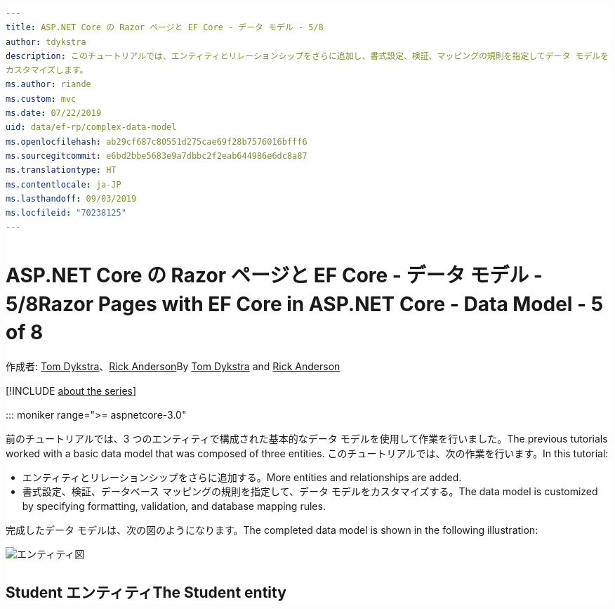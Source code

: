 ```yaml
---
title: ASP.NET Core の Razor ページと EF Core - データ モデル - 5/8
author: tdykstra
description: このチュートリアルでは、エンティティとリレーションシップをさらに追加し、書式設定、検証、マッピングの規則を指定してデータ モデルをカスタマイズします。
ms.author: riande
ms.custom: mvc
ms.date: 07/22/2019
uid: data/ef-rp/complex-data-model
ms.openlocfilehash: ab29cf687c80551d275cae69f28b7576016bfff6
ms.sourcegitcommit: e6bd2bbe5683e9a7dbbc2f2eab644986e6dc8a87
ms.translationtype: HT
ms.contentlocale: ja-JP
ms.lasthandoff: 09/03/2019
ms.locfileid: "70238125"
---
```

# <a name="razor-pages-with-ef-core-in-aspnet-core---data-model---5-of-8"></a><span data-ttu-id="3a9be-103">ASP.NET Core の Razor ページと EF Core - データ モデル - 5/8</span><span class="sxs-lookup"><span data-stu-id="3a9be-103">Razor Pages with EF Core in ASP.NET Core - Data Model - 5 of 8</span></span>

<span data-ttu-id="3a9be-104">作成者: [Tom Dykstra](https://github.com/tdykstra)、[Rick Anderson](https://twitter.com/RickAndMSFT)</span><span class="sxs-lookup"><span data-stu-id="3a9be-104">By [Tom Dykstra](https://github.com/tdykstra) and [Rick Anderson](https://twitter.com/RickAndMSFT)</span></span>

[!INCLUDE [about the series](~/includes/RP-EF/intro.md)]

::: moniker range=">= aspnetcore-3.0"

<span data-ttu-id="3a9be-105">前のチュートリアルでは、3 つのエンティティで構成された基本的なデータ モデルを使用して作業を行いました。</span><span class="sxs-lookup"><span data-stu-id="3a9be-105">The previous tutorials worked with a basic data model that was composed of three entities.</span></span> <span data-ttu-id="3a9be-106">このチュートリアルでは、次の作業を行います。</span><span class="sxs-lookup"><span data-stu-id="3a9be-106">In this tutorial:</span></span>

* <span data-ttu-id="3a9be-107">エンティティとリレーションシップをさらに追加する。</span><span class="sxs-lookup"><span data-stu-id="3a9be-107">More entities and relationships are added.</span></span>
* <span data-ttu-id="3a9be-108">書式設定、検証、データベース マッピングの規則を指定して、データ モデルをカスタマイズする。</span><span class="sxs-lookup"><span data-stu-id="3a9be-108">The data model is customized by specifying formatting, validation, and database mapping rules.</span></span>

<span data-ttu-id="3a9be-109">完成したデータ モデルは、次の図のようになります。</span><span class="sxs-lookup"><span data-stu-id="3a9be-109">The completed data model is shown in the following illustration:</span></span>

![エンティティ図](complex-data-model/_static/diagram.png)

## <a name="the-student-entity"></a><span data-ttu-id="3a9be-111">Student エンティティ</span><span class="sxs-lookup"><span data-stu-id="3a9be-111">The Student entity</span></span>
